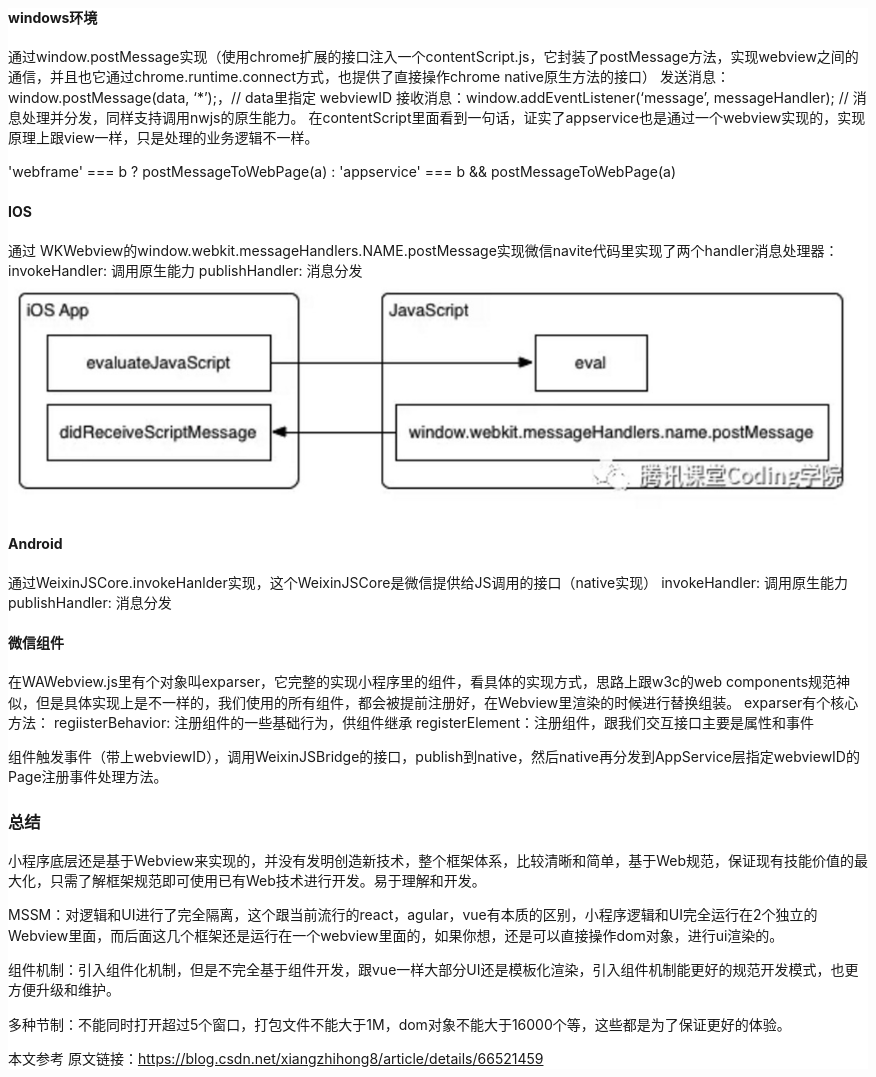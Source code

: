 #### windows环境
通过window.postMessage实现（使用chrome扩展的接口注入一个contentScript.js，它封装了postMessage方法，实现webview之间的通信，并且也它通过chrome.runtime.connect方式，也提供了直接操作chrome native原生方法的接口）
发送消息：window.postMessage(data, ‘*’);，// data里指定 webviewID
接收消息：window.addEventListener(‘message’, messageHandler); // 消息处理并分发，同样支持调用nwjs的原生能力。
在contentScript里面看到一句话，证实了appservice也是通过一个webview实现的，实现原理上跟view一样，只是处理的业务逻辑不一样。

'webframe' === b ? postMessageToWebPage(a) : 'appservice' === b && postMessageToWebPage(a)

#### IOS
通过 WKWebview的window.webkit.messageHandlers.NAME.postMessage实现微信navite代码里实现了两个handler消息处理器：
invokeHandler: 调用原生能力
publishHandler: 消息分发
![节点](./image/Ios分发.jpg) 

#### Android
通过WeixinJSCore.invokeHanlder实现，这个WeixinJSCore是微信提供给JS调用的接口（native实现）
invokeHandler: 调用原生能力
publishHandler: 消息分发

#### 微信组件
在WAWebview.js里有个对象叫exparser，它完整的实现小程序里的组件，看具体的实现方式，思路上跟w3c的web components规范神似，但是具体实现上是不一样的，我们使用的所有组件，都会被提前注册好，在Webview里渲染的时候进行替换组装。
exparser有个核心方法：
regiisterBehavior: 注册组件的一些基础行为，供组件继承
registerElement：注册组件，跟我们交互接口主要是属性和事件



组件触发事件（带上webviewID），调用WeixinJSBridge的接口，publish到native，然后native再分发到AppService层指定webviewID的Page注册事件处理方法。

### 总结
小程序底层还是基于Webview来实现的，并没有发明创造新技术，整个框架体系，比较清晰和简单，基于Web规范，保证现有技能价值的最大化，只需了解框架规范即可使用已有Web技术进行开发。易于理解和开发。

MSSM：对逻辑和UI进行了完全隔离，这个跟当前流行的react，agular，vue有本质的区别，小程序逻辑和UI完全运行在2个独立的Webview里面，而后面这几个框架还是运行在一个webview里面的，如果你想，还是可以直接操作dom对象，进行ui渲染的。

组件机制：引入组件化机制，但是不完全基于组件开发，跟vue一样大部分UI还是模板化渲染，引入组件机制能更好的规范开发模式，也更方便升级和维护。

多种节制：不能同时打开超过5个窗口，打包文件不能大于1M，dom对象不能大于16000个等，这些都是为了保证更好的体验。

本文参考
原文链接：https://blog.csdn.net/xiangzhihong8/article/details/66521459